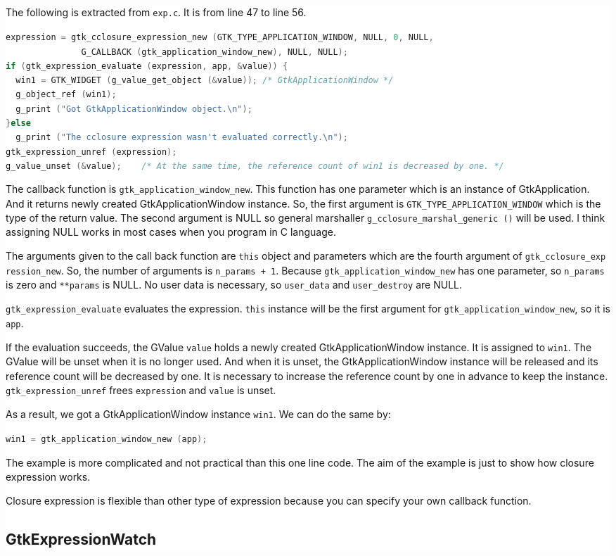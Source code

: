 The following is extracted from `exp.c`.
It is from line 47 to line 56.

~~~C
expression = gtk_cclosure_expression_new (GTK_TYPE_APPLICATION_WINDOW, NULL, 0, NULL,
               G_CALLBACK (gtk_application_window_new), NULL, NULL);
if (gtk_expression_evaluate (expression, app, &value)) {
  win1 = GTK_WIDGET (g_value_get_object (&value)); /* GtkApplicationWindow */
  g_object_ref (win1);
  g_print ("Got GtkApplicationWindow object.\n");
}else
  g_print ("The cclosure expression wasn't evaluated correctly.\n");
gtk_expression_unref (expression);
g_value_unset (&value);    /* At the same time, the reference count of win1 is decreased by one. */
~~~

The callback function is `gtk_application_window_new`.
This function has one parameter which is an instance of GtkApplication.
And it returns newly created GtkApplicationWindow instance.
So, the first argument is `GTK_TYPE_APPLICATION_WINDOW` which is the type of the return value.
The second argument is NULL so general marshaller `g_cclosure_marshal_generic ()` will be used.
I think assigning NULL works in most cases when you program in C language.

The arguments given to the call back function are `this` object and parameters which are the fourth argument of `gtk_cclosure_expression_new`.
So, the number of arguments is `n_params + 1`.
Because `gtk_application_window_new` has one parameter, so `n_params` is zero and `**params` is NULL.
No user data is necessary, so `user_data` and `user_destroy` are NULL.

`gtk_expression_evaluate` evaluates the expression.
`this` instance will be the first argument for `gtk_application_window_new`, so it is `app`.

If the evaluation succeeds, the GValue `value` holds a newly created GtkApplicationWindow instance.
It is assigned to `win1`.
The GValue will be unset when it is no longer used.
And when it is unset, the GtkApplicationWindow instance will be released and its reference count will be decreased by one.
It is necessary to increase the reference count by one in advance to keep the instance.
`gtk_expression_unref` frees `expression` and `value` is unset.

As a result, we got a GtkApplicationWindow instance `win1`.
We can do the same by:

~~~C
win1 = gtk_application_window_new (app);
~~~

The example is more complicated and not practical than this one line code.
The aim of the example is just to show how closure expression works.

Closure expression is flexible than other type of expression because you can specify your own callback function.

## GtkExpressionWatch
